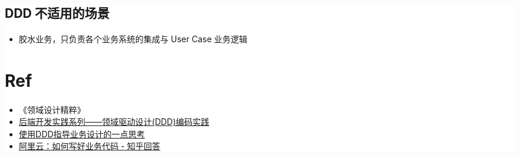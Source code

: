 ## DDD 不适用的场景

- 胶水业务，只负责各个业务系统的集成与 User Case 业务逻辑

# Ref

- 《领域设计精粹》
- [后端开发实践系列——领域驱动设计(DDD)编码实践](https://insights.thoughtworks.cn/backend-development-ddd/)
- [使用DDD指导业务设计的一点思考](https://insights.thoughtworks.cn/ddd-business-design/)
- [阿里云：如何写好业务代码 - 知乎回答](https://www.zhihu.com/question/60761181/answer/874296743) 
